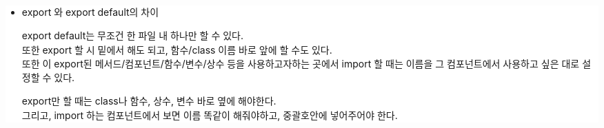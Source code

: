 - export 와 export default의 차이

  export default는 무조건 한 파일 내 하나만 할 수 있다.
  <br>또한 export 할 시 밑에서 해도 되고, 함수/class 이름 바로 앞에 할 수도 있다.
  <br>또한 이 export된 메서드/컴포넌트/함수/변수/상수 등을 사용하고자하는 곳에서 import 할 때는 이름을 그 컴포넌트에서 사용하고 싶은 대로 설정할 수 있다.

  export만 할 때는 class나 함수, 상수, 변수 바로 옆에 해야한다.
  <br>그리고, import 하는 컴포넌트에서 보면 이름 똑같이 해줘야하고, 중괄호안에 넣어주어야 한다.
